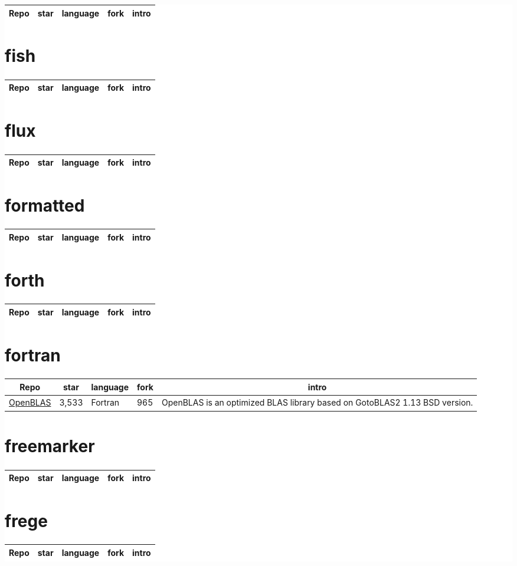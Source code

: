 Repo|star|language|fork|intro
-|-|-|-|-



# fish

Repo|star|language|fork|intro
-|-|-|-|-



# flux

Repo|star|language|fork|intro
-|-|-|-|-



# formatted

Repo|star|language|fork|intro
-|-|-|-|-



# forth

Repo|star|language|fork|intro
-|-|-|-|-



# fortran

Repo|star|language|fork|intro
-|-|-|-|-
[OpenBLAS](https://github.com/xianyi/OpenBLAS)|3,533|Fortran|965|OpenBLAS is an optimized BLAS library based on GotoBLAS2 1.13 BSD version.


# freemarker

Repo|star|language|fork|intro
-|-|-|-|-



# frege

Repo|star|language|fork|intro
-|-|-|-|-
